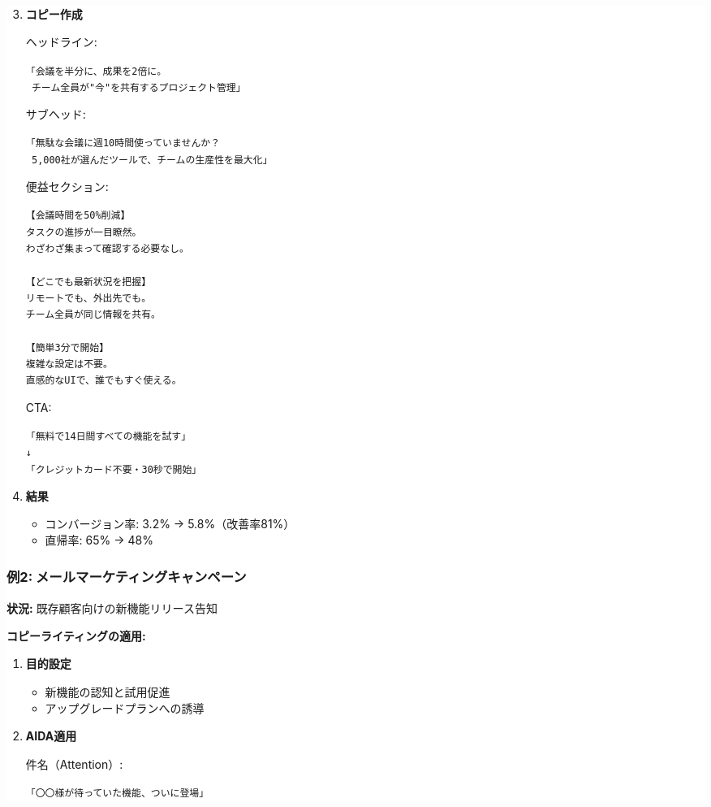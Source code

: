 3. **コピー作成**

   ヘッドライン:
   ```
   「会議を半分に、成果を2倍に。
    チーム全員が"今"を共有するプロジェクト管理」
   ```

   サブヘッド:
   ```
   「無駄な会議に週10時間使っていませんか？
    5,000社が選んだツールで、チームの生産性を最大化」
   ```

   便益セクション:
   ```
   【会議時間を50%削減】
   タスクの進捗が一目瞭然。
   わざわざ集まって確認する必要なし。

   【どこでも最新状況を把握】
   リモートでも、外出先でも。
   チーム全員が同じ情報を共有。

   【簡単3分で開始】
   複雑な設定は不要。
   直感的なUIで、誰でもすぐ使える。
   ```

   CTA:
   ```
   「無料で14日間すべての機能を試す」
   ↓
   「クレジットカード不要・30秒で開始」
   ```

4. **結果**
   - コンバージョン率: 3.2% → 5.8%（改善率81%）
   - 直帰率: 65% → 48%

### 例2: メールマーケティングキャンペーン

**状況:**
既存顧客向けの新機能リリース告知

**コピーライティングの適用:**

1. **目的設定**
   - 新機能の認知と試用促進
   - アップグレードプランへの誘導

2. **AIDA適用**

   件名（Attention）:
   ```
   「〇〇様が待っていた機能、ついに登場」
   ```
